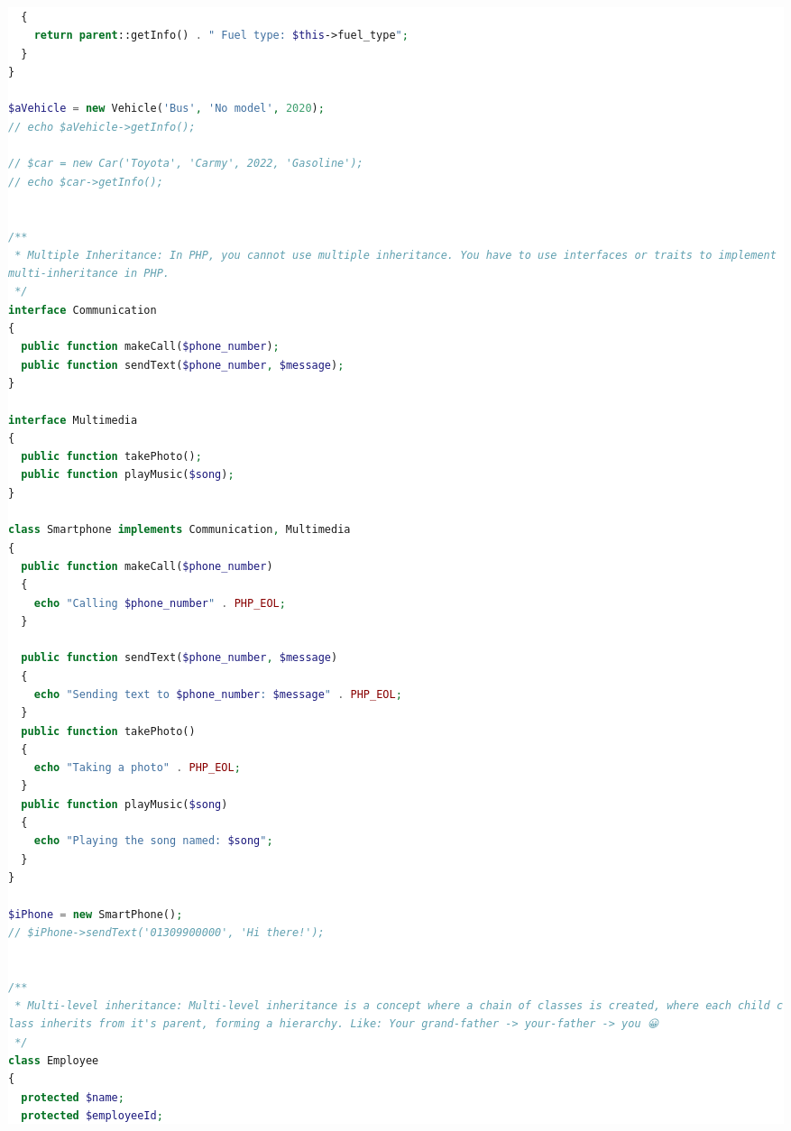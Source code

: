 ```php
  {
    return parent::getInfo() . " Fuel type: $this->fuel_type";
  }
}

$aVehicle = new Vehicle('Bus', 'No model', 2020);
// echo $aVehicle->getInfo();

// $car = new Car('Toyota', 'Carmy', 2022, 'Gasoline');
// echo $car->getInfo();


/**
 * Multiple Inheritance: In PHP, you cannot use multiple inheritance. You have to use interfaces or traits to implement multi-inheritance in PHP.
 */
interface Communication
{
  public function makeCall($phone_number);
  public function sendText($phone_number, $message);
}

interface Multimedia
{
  public function takePhoto();
  public function playMusic($song);
}

class Smartphone implements Communication, Multimedia
{
  public function makeCall($phone_number)
  {
    echo "Calling $phone_number" . PHP_EOL;
  }

  public function sendText($phone_number, $message)
  {
    echo "Sending text to $phone_number: $message" . PHP_EOL;
  }
  public function takePhoto()
  {
    echo "Taking a photo" . PHP_EOL;
  }
  public function playMusic($song)
  {
    echo "Playing the song named: $song";
  }
}

$iPhone = new SmartPhone();
// $iPhone->sendText('01309900000', 'Hi there!');


/**
 * Multi-level inheritance: Multi-level inheritance is a concept where a chain of classes is created, where each child class inherits from it's parent, forming a hierarchy. Like: Your grand-father -> your-father -> you 😀 
 */
class Employee
{
  protected $name;
  protected $employeeId;

```